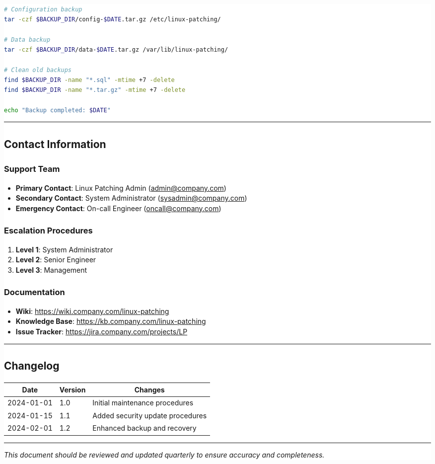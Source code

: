 ```bash
# Configuration backup
tar -czf $BACKUP_DIR/config-$DATE.tar.gz /etc/linux-patching/

# Data backup
tar -czf $BACKUP_DIR/data-$DATE.tar.gz /var/lib/linux-patching/

# Clean old backups
find $BACKUP_DIR -name "*.sql" -mtime +7 -delete
find $BACKUP_DIR -name "*.tar.gz" -mtime +7 -delete

echo "Backup completed: $DATE"
```

---

## Contact Information

### Support Team
- **Primary Contact**: Linux Patching Admin (admin@company.com)
- **Secondary Contact**: System Administrator (sysadmin@company.com)
- **Emergency Contact**: On-call Engineer (oncall@company.com)

### Escalation Procedures
1. **Level 1**: System Administrator
2. **Level 2**: Senior Engineer
3. **Level 3**: Management

### Documentation
- **Wiki**: https://wiki.company.com/linux-patching
- **Knowledge Base**: https://kb.company.com/linux-patching
- **Issue Tracker**: https://jira.company.com/projects/LP

---

## Changelog

| Date | Version | Changes |
|------|---------|---------|
| 2024-01-01 | 1.0 | Initial maintenance procedures |
| 2024-01-15 | 1.1 | Added security update procedures |
| 2024-02-01 | 1.2 | Enhanced backup and recovery |

---

*This document should be reviewed and updated quarterly to ensure accuracy and completeness.*